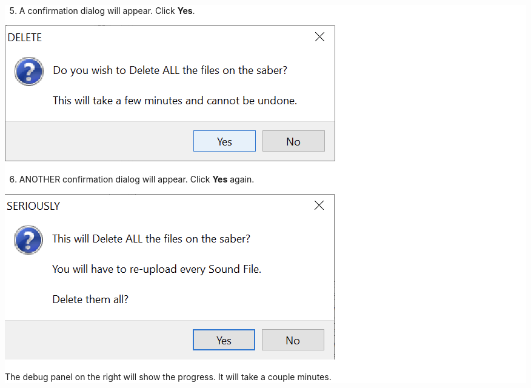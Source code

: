 5. A confirmation dialog will appear. Click **Yes**.

![Pasted image 20230718120625](img/Pasted%20image%2020230718120625.png)

6. ANOTHER confirmation dialog will appear. Click **Yes** again.

![Pasted image 20230718120722](img/Pasted%20image%2020230718120722.png)

The debug panel on the right will show the progress. It will take a couple minutes.
